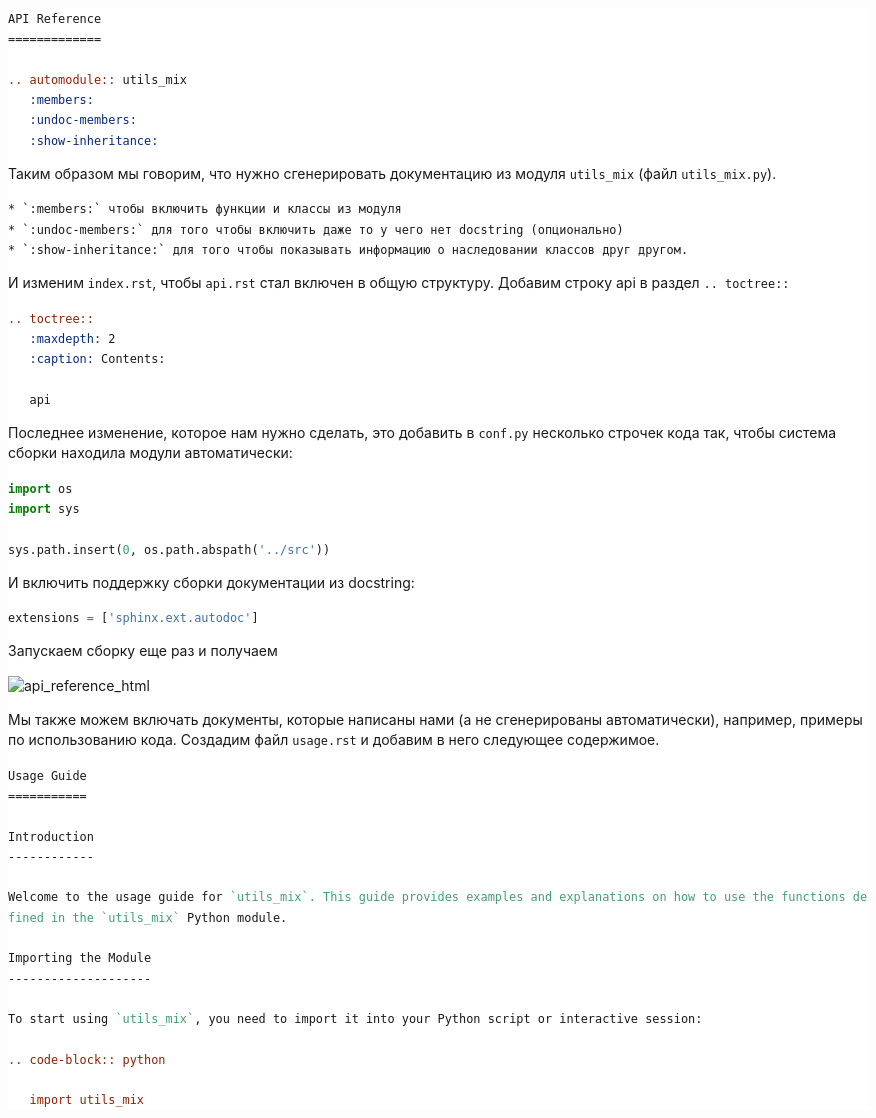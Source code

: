 ```rst
API Reference
=============

.. automodule:: utils_mix
   :members:
   :undoc-members:
   :show-inheritance:
```

Таким образом мы говорим, что нужно сгенерировать документацию из модуля `utils_mix` (файл `utils_mix.py`).

    * `:members:` чтобы включить функции и классы из модуля
    * `:undoc-members:` для того чтобы включить даже то у чего нет docstring (опционально)
    * `:show-inheritance:` для того чтобы показывать информацию о наследовании классов друг другом.

И изменим `index.rst`, чтобы `api.rst` стал включен в общую структуру. Добавим строку api в раздел `.. toctree::`

```rst
.. toctree::
   :maxdepth: 2
   :caption: Contents:

   api
```

Последнее изменение, которое нам нужно сделать, это добавить в `conf.py` несколько строчек кода так, чтобы система сборки находила модули автоматически:

```python
import os
import sys

sys.path.insert(0, os.path.abspath('../src'))
```

И включить поддержку сборки документации из docstring:

```python
extensions = ['sphinx.ext.autodoc']
```

Запускаем сборку еще раз и получаем 

![api_reference_html](/graphics/api_reference_html.png)

Мы также можем включать документы, которые написаны нами (а не сгенерированы автоматически), например, примеры по использованию кода. Создадим файл `usage.rst` и добавим в него следующее содержимое.


```rst
Usage Guide
===========

Introduction
------------

Welcome to the usage guide for `utils_mix`. This guide provides examples and explanations on how to use the functions defined in the `utils_mix` Python module.

Importing the Module
--------------------

To start using `utils_mix`, you need to import it into your Python script or interactive session:

.. code-block:: python

   import utils_mix

```